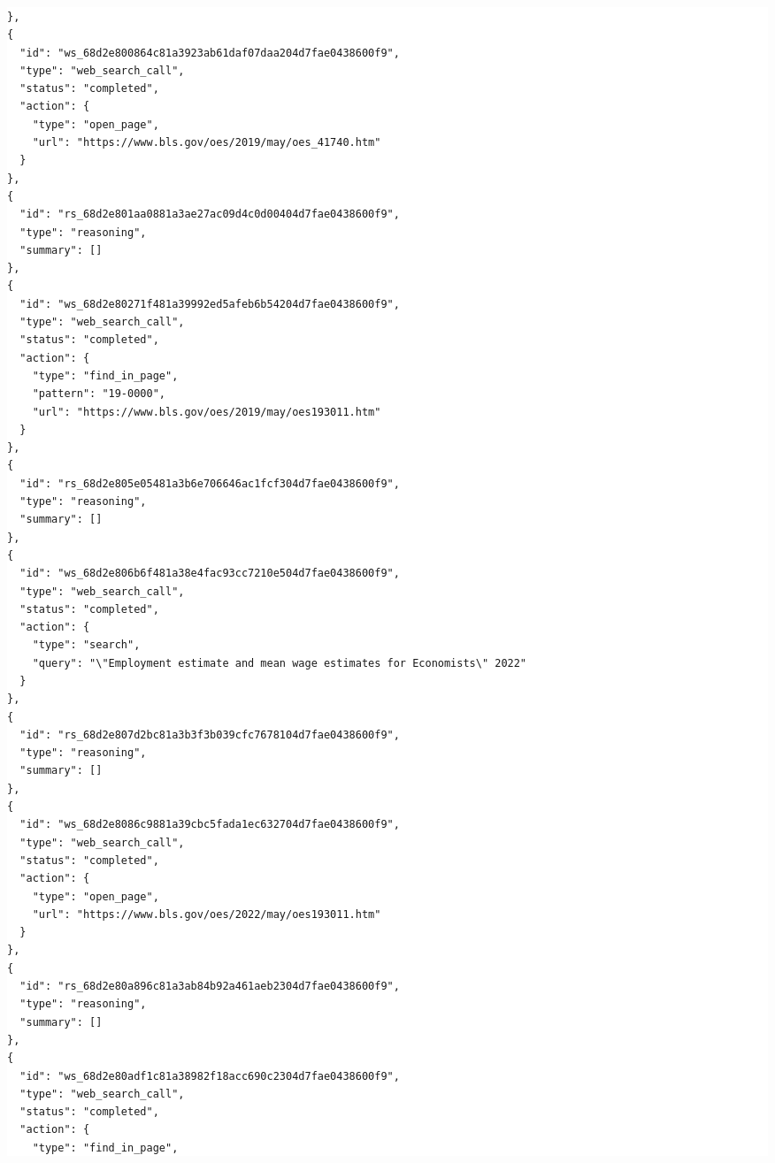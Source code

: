     },
    {
      "id": "ws_68d2e800864c81a3923ab61daf07daa204d7fae0438600f9",
      "type": "web_search_call",
      "status": "completed",
      "action": {
        "type": "open_page",
        "url": "https://www.bls.gov/oes/2019/may/oes_41740.htm"
      }
    },
    {
      "id": "rs_68d2e801aa0881a3ae27ac09d4c0d00404d7fae0438600f9",
      "type": "reasoning",
      "summary": []
    },
    {
      "id": "ws_68d2e80271f481a39992ed5afeb6b54204d7fae0438600f9",
      "type": "web_search_call",
      "status": "completed",
      "action": {
        "type": "find_in_page",
        "pattern": "19-0000",
        "url": "https://www.bls.gov/oes/2019/may/oes193011.htm"
      }
    },
    {
      "id": "rs_68d2e805e05481a3b6e706646ac1fcf304d7fae0438600f9",
      "type": "reasoning",
      "summary": []
    },
    {
      "id": "ws_68d2e806b6f481a38e4fac93cc7210e504d7fae0438600f9",
      "type": "web_search_call",
      "status": "completed",
      "action": {
        "type": "search",
        "query": "\"Employment estimate and mean wage estimates for Economists\" 2022"
      }
    },
    {
      "id": "rs_68d2e807d2bc81a3b3f3b039cfc7678104d7fae0438600f9",
      "type": "reasoning",
      "summary": []
    },
    {
      "id": "ws_68d2e8086c9881a39cbc5fada1ec632704d7fae0438600f9",
      "type": "web_search_call",
      "status": "completed",
      "action": {
        "type": "open_page",
        "url": "https://www.bls.gov/oes/2022/may/oes193011.htm"
      }
    },
    {
      "id": "rs_68d2e80a896c81a3ab84b92a461aeb2304d7fae0438600f9",
      "type": "reasoning",
      "summary": []
    },
    {
      "id": "ws_68d2e80adf1c81a38982f18acc690c2304d7fae0438600f9",
      "type": "web_search_call",
      "status": "completed",
      "action": {
        "type": "find_in_page",